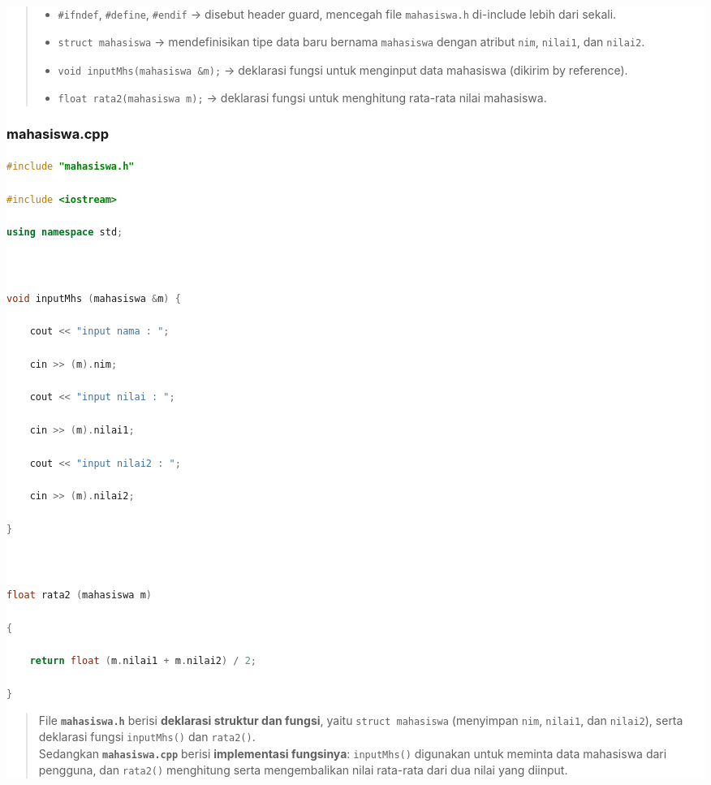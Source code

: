 > - `#ifndef`, `#define`, `#endif` → disebut header guard, mencegah file `mahasiswa.h` di-include lebih dari sekali.
> 
> - `struct mahasiswa` → mendefinisikan tipe data baru bernama `mahasiswa` dengan atribut `nim`, `nilai1`, dan `nilai2`.
> 
> - `void inputMhs(mahasiswa &m);` → deklarasi fungsi untuk menginput data mahasiswa (dikirim by reference).
> 
> - `float rata2(mahasiswa m);` → deklarasi fungsi untuk menghitung rata-rata nilai mahasiswa.

### mahasiswa.cpp
``` cpp
#include "mahasiswa.h"

#include <iostream>

using namespace std;

  

void inputMhs (mahasiswa &m) {

    cout << "input nama : ";

    cin >> (m).nim;

    cout << "input nilai : ";

    cin >> (m).nilai1;

    cout << "input nilai2 : ";

    cin >> (m).nilai2;

}

  

float rata2 (mahasiswa m)

{

    return float (m.nilai1 + m.nilai2) / 2;

}
```

> File **`mahasiswa.h`** berisi **deklarasi struktur dan fungsi**, yaitu `struct mahasiswa` (menyimpan `nim`, `nilai1`, dan `nilai2`), serta deklarasi fungsi `inputMhs()` dan `rata2()`.  
> Sedangkan **`mahasiswa.cpp`** berisi **implementasi fungsinya**: `inputMhs()` digunakan untuk meminta data mahasiswa dari pengguna, dan `rata2()` menghitung serta mengembalikan nilai rata-rata dari dua nilai yang diinput.
